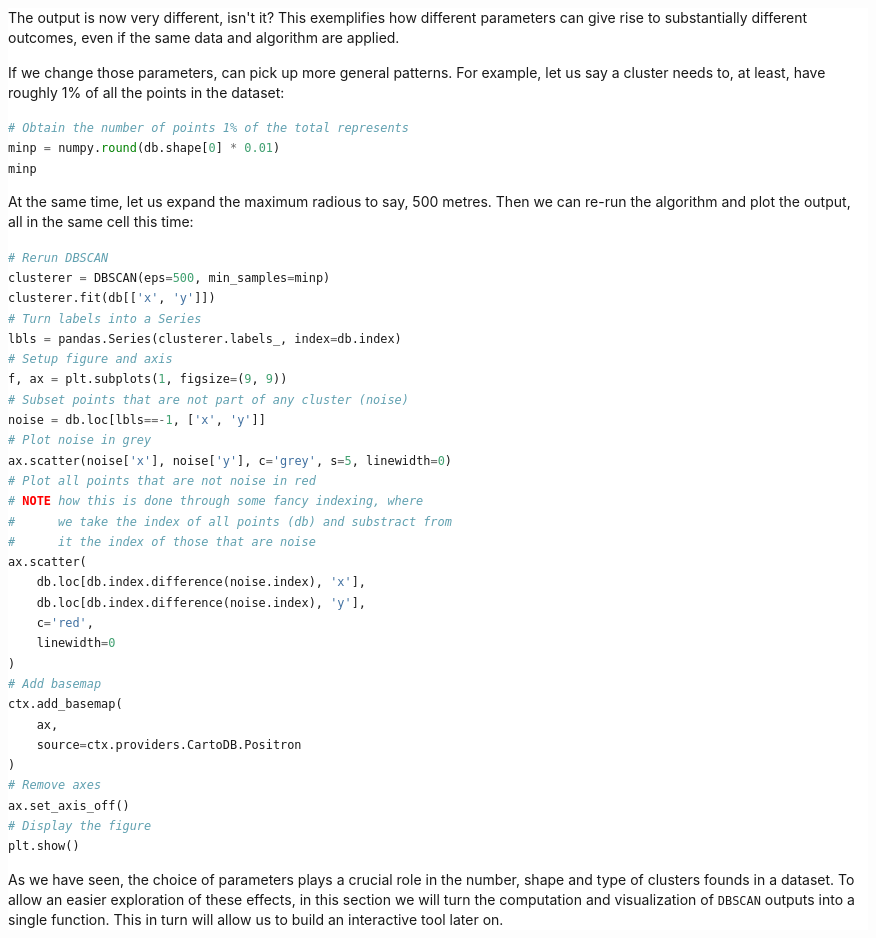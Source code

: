The output is now very different, isn't it? This exemplifies how different parameters can give rise to substantially different outcomes, even if the same data and algorithm are applied.


If we change those parameters, can pick up more general patterns. For example, let us say a cluster needs to, at least, have roughly 1% of all the points in the dataset:

```python
# Obtain the number of points 1% of the total represents
minp = numpy.round(db.shape[0] * 0.01)
minp
```
At the same time, let us expand the maximum radious to say, 500 metres. Then we can re-run the algorithm and plot the output, all in the same cell this time:


```python
# Rerun DBSCAN
clusterer = DBSCAN(eps=500, min_samples=minp)
clusterer.fit(db[['x', 'y']])
# Turn labels into a Series
lbls = pandas.Series(clusterer.labels_, index=db.index)
# Setup figure and axis
f, ax = plt.subplots(1, figsize=(9, 9))
# Subset points that are not part of any cluster (noise)
noise = db.loc[lbls==-1, ['x', 'y']]
# Plot noise in grey
ax.scatter(noise['x'], noise['y'], c='grey', s=5, linewidth=0)
# Plot all points that are not noise in red
# NOTE how this is done through some fancy indexing, where
#      we take the index of all points (db) and substract from
#      it the index of those that are noise
ax.scatter(
    db.loc[db.index.difference(noise.index), 'x'],
    db.loc[db.index.difference(noise.index), 'y'],
    c='red', 
    linewidth=0
)
# Add basemap
ctx.add_basemap(
    ax, 
    source=ctx.providers.CartoDB.Positron
)
# Remove axes
ax.set_axis_off()
# Display the figure
plt.show()
```


As we have seen, the choice of parameters plays a crucial role in the number, shape and type of clusters founds in a dataset. To allow an easier exploration of these effects, in this section we will turn the computation and visualization of `DBSCAN` outputs into a single function. This in turn will allow us to build an interactive tool later on.

